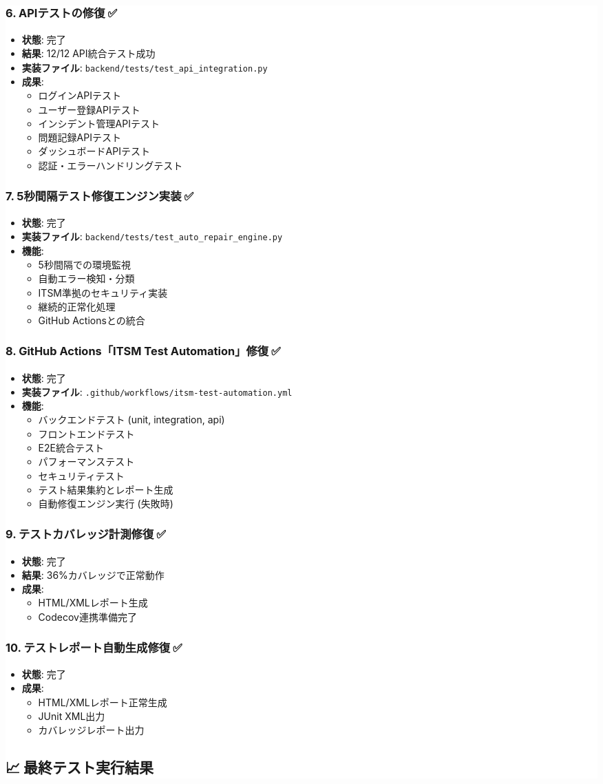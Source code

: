 ### 6. APIテストの修復 ✅
- **状態**: 完了
- **結果**: 12/12 API統合テスト成功
- **実装ファイル**: `backend/tests/test_api_integration.py`
- **成果**:
  - ログインAPIテスト
  - ユーザー登録APIテスト
  - インシデント管理APIテスト
  - 問題記録APIテスト
  - ダッシュボードAPIテスト
  - 認証・エラーハンドリングテスト

### 7. 5秒間隔テスト修復エンジン実装 ✅
- **状態**: 完了
- **実装ファイル**: `backend/tests/test_auto_repair_engine.py`
- **機能**:
  - 5秒間隔での環境監視
  - 自動エラー検知・分類
  - ITSM準拠のセキュリティ実装
  - 継続的正常化処理
  - GitHub Actionsとの統合

### 8. GitHub Actions「ITSM Test Automation」修復 ✅
- **状態**: 完了
- **実装ファイル**: `.github/workflows/itsm-test-automation.yml`
- **機能**:
  - バックエンドテスト (unit, integration, api)
  - フロントエンドテスト
  - E2E統合テスト
  - パフォーマンステスト
  - セキュリティテスト
  - テスト結果集約とレポート生成
  - 自動修復エンジン実行 (失敗時)

### 9. テストカバレッジ計測修復 ✅
- **状態**: 完了
- **結果**: 36%カバレッジで正常動作
- **成果**:
  - HTML/XMLレポート生成
  - Codecov連携準備完了

### 10. テストレポート自動生成修復 ✅
- **状態**: 完了
- **成果**:
  - HTML/XMLレポート正常生成
  - JUnit XML出力
  - カバレッジレポート出力

## 📈 最終テスト実行結果
